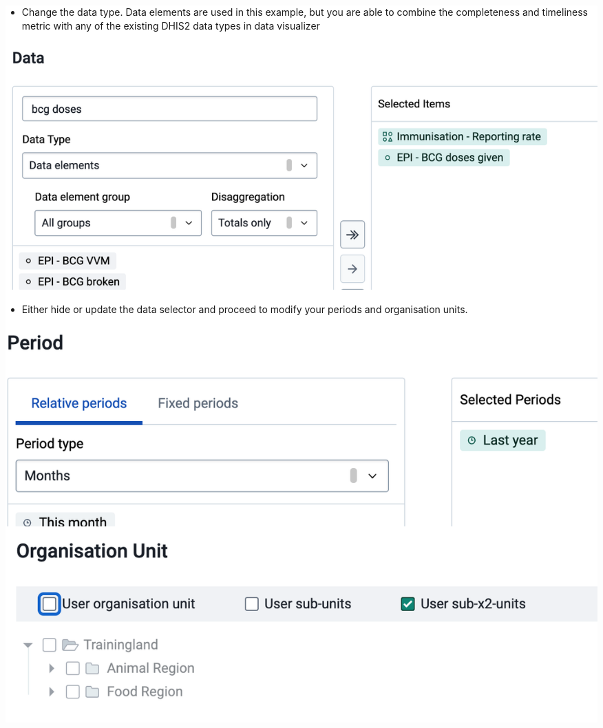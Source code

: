 * Change the data type. Data elements are used in this example, but you are able to combine the completeness and timeliness metric with any of the existing DHIS2 data types in data visualizer

![](resources\images/images/image114.png)


* Either hide or update the data selector and proceed to modify your periods and organisation units.

![](resources\images/images/image40.png)
![](resources\images/images/image76.png)
